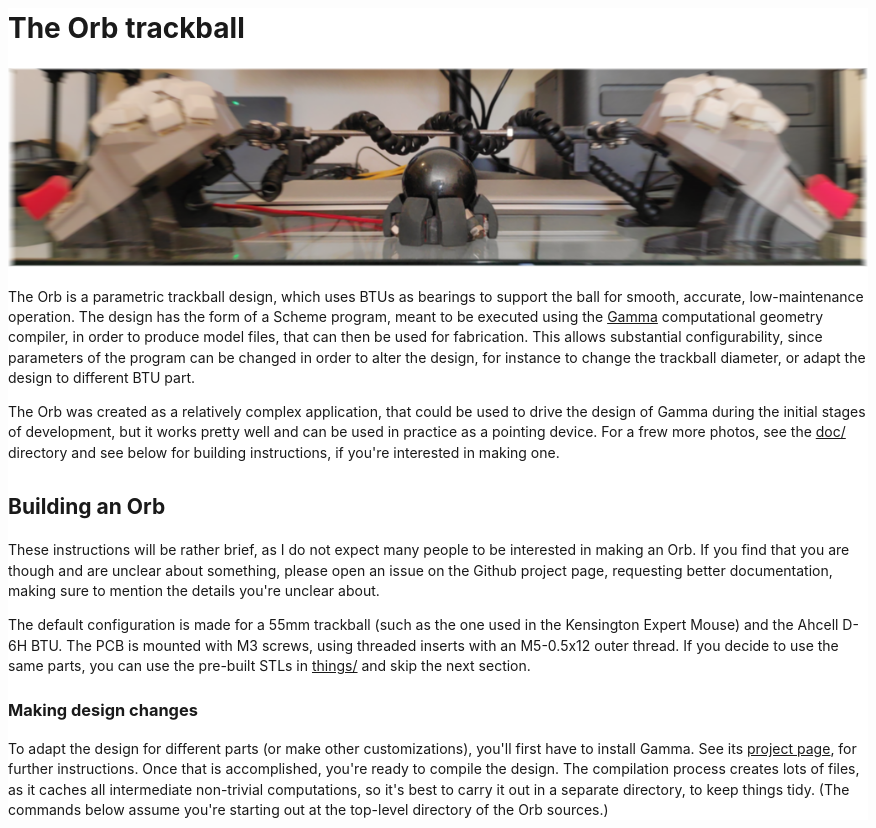 

# The Orb trackball

![The Orb trackball](./doc/orb_trackball.png?raw=true)

The Orb is a parametric trackball design, which uses BTUs as bearings to support
the ball for smooth, accurate, low-maintenance operation.  The design has the
form of a Scheme program, meant to be executed using the
[Gamma](https://github.com/dpapavas/gamma) computational geometry compiler, in
order to produce model files, that can then be used for fabrication.  This
allows substantial configurability, since parameters of the program can be
changed in order to alter the design, for instance to change the trackball
diameter, or adapt the design to different BTU part.

The Orb was created as a relatively complex application, that could be used to
drive the design of Gamma during the initial stages of development, but it works
pretty well and can be used in practice as a pointing device.  For a frew more
photos, see the [doc/](./doc) directory and see below for building instructions,
if you're interested in making one.

## Building an Orb

These instructions will be rather brief, as I do not expect many people to be
interested in making an Orb.  If you find that you are though and are unclear
about something, please open an issue on the Github project page, requesting
better documentation, making sure to mention the details you're unclear about.

The default configuration is made for a 55mm trackball (such as the one used in
the Kensington Expert Mouse) and the Ahcell D-6H BTU.  The PCB is mounted with
M3 screws, using threaded inserts with an M5-0.5x12 outer thread. If you decide
to use the same parts, you can use the pre-built STLs in [things/](./things/) and
skip the next section.

### Making design changes

To adapt the design for different parts (or make other customizations), you'll
first have to install Gamma. See its [project
page](https://github.com/dpapavas/gamma), for further instructions.  Once that
is accomplished, you're ready to compile the design.  The compilation process
creates lots of files, as it caches all intermediate non-trivial computations,
so it's best to carry it out in a separate directory, to keep things tidy.  (The
commands below assume you're starting out at the top-level directory of the Orb
sources.)
